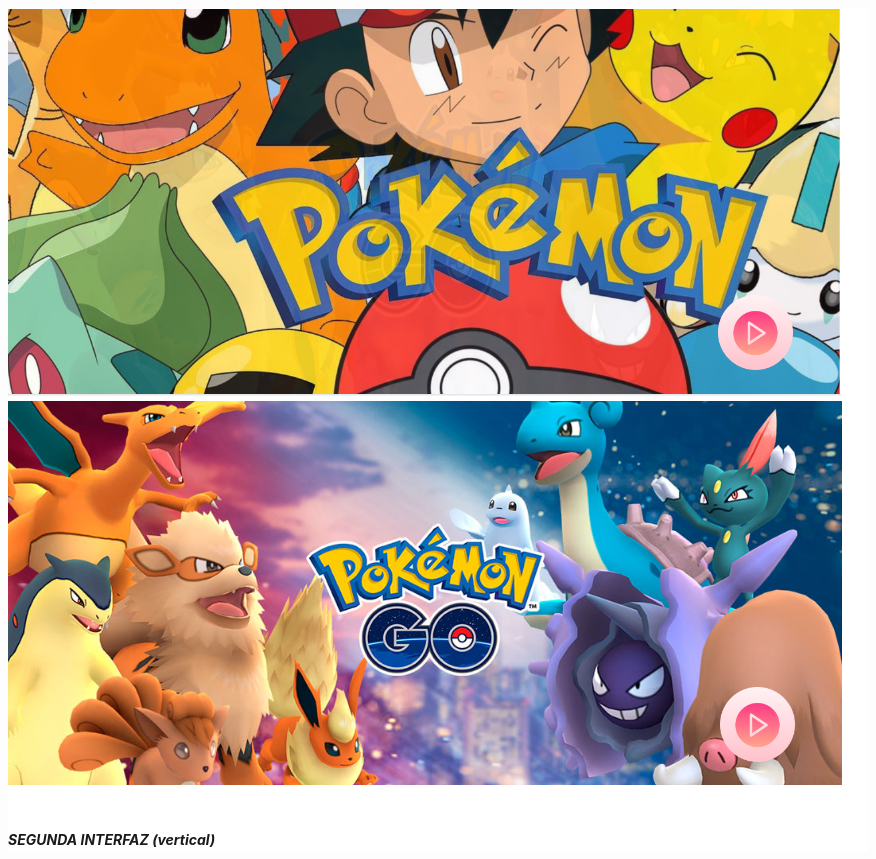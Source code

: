 <img src= "./src/images/img.readme/cel2.png">
<img src= "./src/images/img.readme/cel3.png">
<br>
<br>
</div>

##### SEGUNDA INTERFAZ (vertical)

<div id="cel2" .display="flex" .align="center" .width="200px">